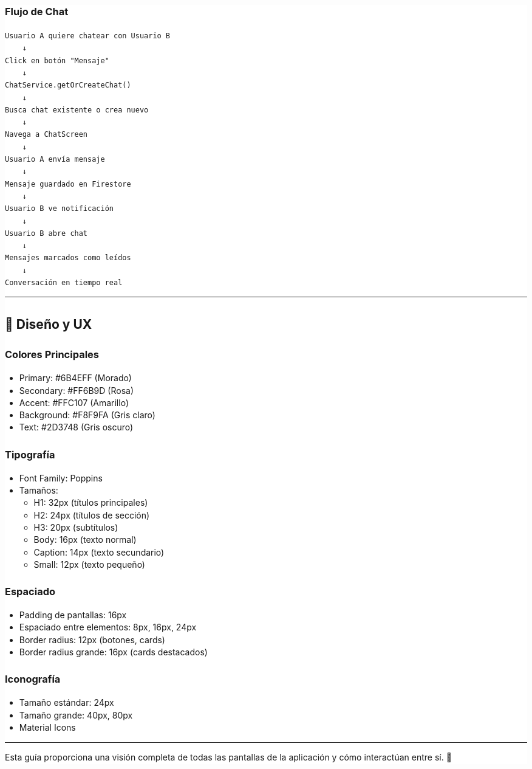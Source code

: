### Flujo de Chat

```
Usuario A quiere chatear con Usuario B
    ↓
Click en botón "Mensaje"
    ↓
ChatService.getOrCreateChat()
    ↓
Busca chat existente o crea nuevo
    ↓
Navega a ChatScreen
    ↓
Usuario A envía mensaje
    ↓
Mensaje guardado en Firestore
    ↓
Usuario B ve notificación
    ↓
Usuario B abre chat
    ↓
Mensajes marcados como leídos
    ↓
Conversación en tiempo real
```

---

## 📐 Diseño y UX

### Colores Principales
- Primary: #6B4EFF (Morado)
- Secondary: #FF6B9D (Rosa)
- Accent: #FFC107 (Amarillo)
- Background: #F8F9FA (Gris claro)
- Text: #2D3748 (Gris oscuro)

### Tipografía
- Font Family: Poppins
- Tamaños:
  - H1: 32px (títulos principales)
  - H2: 24px (títulos de sección)
  - H3: 20px (subtítulos)
  - Body: 16px (texto normal)
  - Caption: 14px (texto secundario)
  - Small: 12px (texto pequeño)

### Espaciado
- Padding de pantallas: 16px
- Espaciado entre elementos: 8px, 16px, 24px
- Border radius: 12px (botones, cards)
- Border radius grande: 16px (cards destacados)

### Iconografía
- Tamaño estándar: 24px
- Tamaño grande: 40px, 80px
- Material Icons

---

Esta guía proporciona una visión completa de todas las pantallas de la aplicación y cómo interactúan entre sí. 🎉
